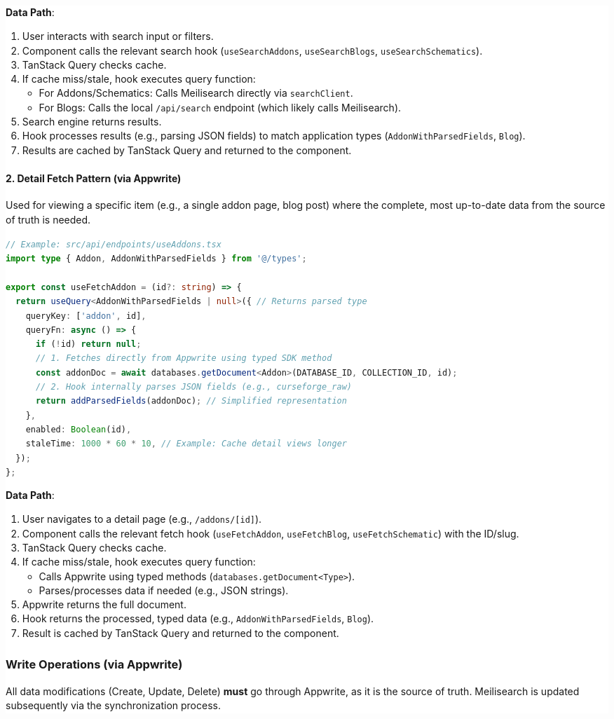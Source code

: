**Data Path**:
1. User interacts with search input or filters.
2. Component calls the relevant search hook (`useSearchAddons`, `useSearchBlogs`, `useSearchSchematics`).
3. TanStack Query checks cache.
4. If cache miss/stale, hook executes query function:
    * For Addons/Schematics: Calls Meilisearch directly via `searchClient`.
    * For Blogs: Calls the local `/api/search` endpoint (which likely calls Meilisearch).
5. Search engine returns results.
6. Hook processes results (e.g., parsing JSON fields) to match application types (`AddonWithParsedFields`, `Blog`).
7. Results are cached by TanStack Query and returned to the component.

#### 2. Detail Fetch Pattern (via Appwrite)

Used for viewing a specific item (e.g., a single addon page, blog post) where the complete, most up-to-date data from the source of truth is needed.

```typescript
// Example: src/api/endpoints/useAddons.tsx
import type { Addon, AddonWithParsedFields } from '@/types';

export const useFetchAddon = (id?: string) => {
  return useQuery<AddonWithParsedFields | null>({ // Returns parsed type
    queryKey: ['addon', id],
    queryFn: async () => {
      if (!id) return null;
      // 1. Fetches directly from Appwrite using typed SDK method
      const addonDoc = await databases.getDocument<Addon>(DATABASE_ID, COLLECTION_ID, id);
      // 2. Hook internally parses JSON fields (e.g., curseforge_raw)
      return addParsedFields(addonDoc); // Simplified representation
    },
    enabled: Boolean(id),
    staleTime: 1000 * 60 * 10, // Example: Cache detail views longer
  });
};
```

**Data Path**:
1. User navigates to a detail page (e.g., `/addons/[id]`).
2. Component calls the relevant fetch hook (`useFetchAddon`, `useFetchBlog`, `useFetchSchematic`) with the ID/slug.
3. TanStack Query checks cache.
4. If cache miss/stale, hook executes query function:
    * Calls Appwrite using typed methods (`databases.getDocument<Type>`).
    * Parses/processes data if needed (e.g., JSON strings).
5. Appwrite returns the full document.
6. Hook returns the processed, typed data (e.g., `AddonWithParsedFields`, `Blog`).
7. Result is cached by TanStack Query and returned to the component.

### Write Operations (via Appwrite)

All data modifications (Create, Update, Delete) **must** go through Appwrite, as it is the source of truth. Meilisearch is updated subsequently via the synchronization process.
